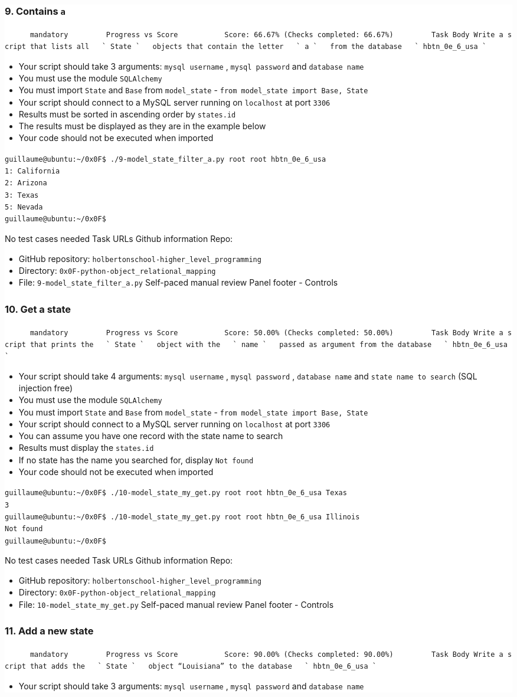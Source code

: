 ### 9. Contains `a`
          mandatory         Progress vs Score           Score: 66.67% (Checks completed: 66.67%)         Task Body Write a script that lists all   ` State `   objects that contain the letter   ` a `   from the database   ` hbtn_0e_6_usa ` 
* Your script should take 3 arguments:  ` mysql username ` ,  ` mysql password `  and  ` database name ` 
* You must use the module  ` SQLAlchemy ` 
* You must import  ` State `  and  ` Base `  from  ` model_state `  -  ` from model_state import Base, State ` 
* Your script should connect to a MySQL server running on  ` localhost `  at port  ` 3306 ` 
* Results must be sorted in ascending order by  ` states.id ` 
* The results must be displayed as they are in the example below
* Your code should not be executed when imported
```bash
guillaume@ubuntu:~/0x0F$ ./9-model_state_filter_a.py root root hbtn_0e_6_usa
1: California
2: Arizona
3: Texas
5: Nevada
guillaume@ubuntu:~/0x0F$ 

```
No test cases needed
 Task URLs  Github information Repo:
* GitHub repository:  ` holbertonschool-higher_level_programming ` 
* Directory:  ` 0x0F-python-object_relational_mapping ` 
* File:  ` 9-model_state_filter_a.py ` 
 Self-paced manual review  Panel footer - Controls 
### 10. Get a state
          mandatory         Progress vs Score           Score: 50.00% (Checks completed: 50.00%)         Task Body Write a script that prints the   ` State `   object with the   ` name `   passed as argument from the database   ` hbtn_0e_6_usa ` 
* Your script should take 4 arguments:  ` mysql username ` ,  ` mysql password ` ,  ` database name `  and  ` state name to search `  (SQL injection free)
* You must use the module  ` SQLAlchemy ` 
* You must import  ` State `  and  ` Base `  from  ` model_state `  -  ` from model_state import Base, State ` 
* Your script should connect to a MySQL server running on  ` localhost `  at port  ` 3306 ` 
* You can assume you have one record with the state name to search
* Results must display the  ` states.id ` 
* If no state has the name you searched for, display  ` Not found ` 
* Your code should not be executed when imported
```bash
guillaume@ubuntu:~/0x0F$ ./10-model_state_my_get.py root root hbtn_0e_6_usa Texas
3
guillaume@ubuntu:~/0x0F$ ./10-model_state_my_get.py root root hbtn_0e_6_usa Illinois
Not found
guillaume@ubuntu:~/0x0F$ 

```
No test cases needed
 Task URLs  Github information Repo:
* GitHub repository:  ` holbertonschool-higher_level_programming ` 
* Directory:  ` 0x0F-python-object_relational_mapping ` 
* File:  ` 10-model_state_my_get.py ` 
 Self-paced manual review  Panel footer - Controls 
### 11. Add a new state
          mandatory         Progress vs Score           Score: 90.00% (Checks completed: 90.00%)         Task Body Write a script that adds the   ` State `   object “Louisiana” to the database   ` hbtn_0e_6_usa ` 
* Your script should take 3 arguments:  ` mysql username ` ,  ` mysql password `  and  ` database name ` 